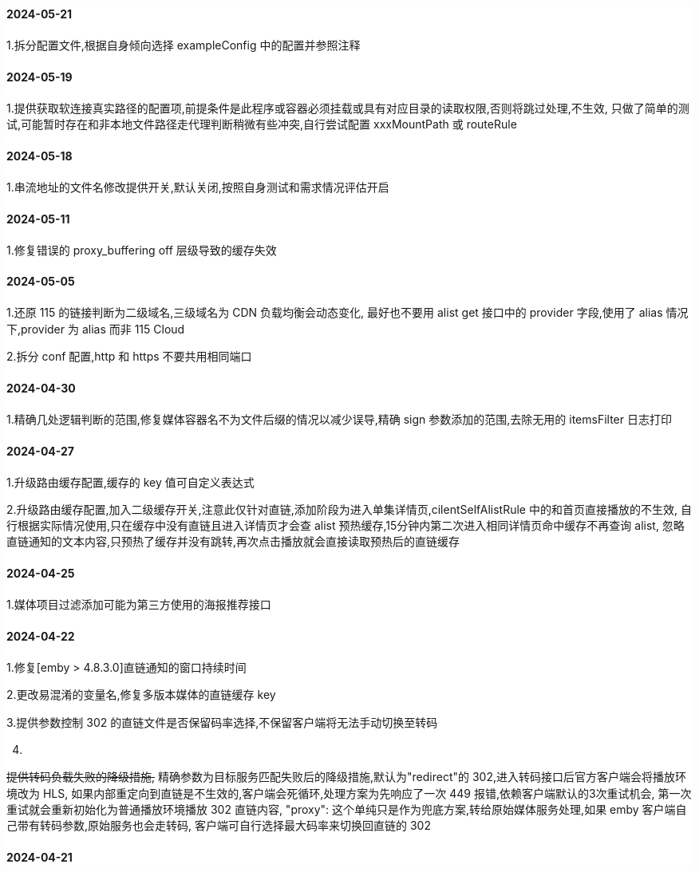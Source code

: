 #### 2024-05-21

1.拆分配置文件,根据自身倾向选择 exampleConfig 中的配置并参照注释

#### 2024-05-19

1.提供获取软连接真实路径的配置项,前提条件是此程序或容器必须挂载或具有对应目录的读取权限,否则将跳过处理,不生效,
只做了简单的测试,可能暂时存在和非本地文件路径走代理判断稍微有些冲突,自行尝试配置 xxxMountPath 或 routeRule

#### 2024-05-18

1.串流地址的文件名修改提供开关,默认关闭,按照自身测试和需求情况评估开启

#### 2024-05-11

1.修复错误的 proxy_buffering off 层级导致的缓存失效

#### 2024-05-05

1.还原 115 的链接判断为二级域名,三级域名为 CDN 负载均衡会动态变化,
最好也不要用 alist get 接口中的 provider 字段,使用了 alias 情况下,provider 为 alias 而非 115 Cloud

2.拆分 conf 配置,http 和 https 不要共用相同端口

#### 2024-04-30

1.精确几处逻辑判断的范围,修复媒体容器名不为文件后缀的情况以减少误导,精确 sign 参数添加的范围,去除无用的 itemsFilter 日志打印

#### 2024-04-27

1.升级路由缓存配置,缓存的 key 值可自定义表达式

2.升级路由缓存配置,加入二级缓存开关,注意此仅针对直链,添加阶段为进入单集详情页,cilentSelfAlistRule 中的和首页直接播放的不生效,
自行根据实际情况使用,只在缓存中没有直链且进入详情页才会查 alist 预热缓存,15分钟内第二次进入相同详情页命中缓存不再查询 alist,
忽略直链通知的文本内容,只预热了缓存并没有跳转,再次点击播放就会直接读取预热后的直链缓存

#### 2024-04-25

1.媒体项目过滤添加可能为第三方使用的海报推荐接口

#### 2024-04-22

1.修复[emby > 4.8.3.0]直链通知的窗口持续时间

2.更改易混淆的变量名,修复多版本媒体的直链缓存 key

3.提供参数控制 302 的直链文件是否保留码率选择,不保留客户端将无法手动切换至转码

4.
~~提供转码负载失败的降级措施,~~
精确参数为目标服务匹配失败后的降级措施,默认为"redirect"的 302,进入转码接口后官方客户端会将播放环境改为 HLS,
如果内部重定向到直链是不生效的,客户端会死循环,处理方案为先响应了一次 449 报错,依赖客户端默认的3次重试机会,
第一次重试就会重新初始化为普通播放环境播放 302 直链内容,
"proxy": 这个单纯只是作为兜底方案,转给原始媒体服务处理,如果 emby 客户端自己带有转码参数,原始服务也会走转码,
客户端可自行选择最大码率来切换回直链的 302

#### 2024-04-21
